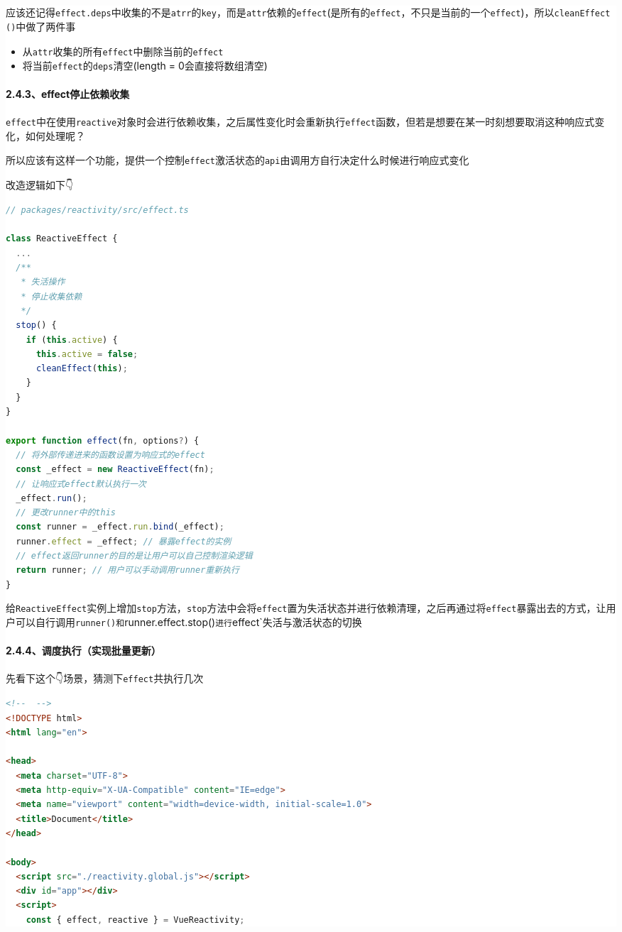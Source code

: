 应该还记得`effect.deps`中收集的不是`atrr`的`key`，而是`attr`依赖的`effect`(是所有的`effect`，不只是当前的一个`effect`)，所以`cleanEffect()`中做了两件事

- 从`attr`收集的所有`effect`中删除当前的`effect`
- 将当前`effect`的`deps`清空(length = 0会直接将数组清空)

#### 2.4.3、effect停止依赖收集

 `effect`中在使用`reactive`对象时会进行依赖收集，之后属性变化时会重新执行`effect`函数，但若是想要在某一时刻想要取消这种响应式变化，如何处理呢？

所以应该有这样一个功能，提供一个控制`effect`激活状态的`api`由调用方自行决定什么时候进行响应式变化

改造逻辑如下👇

```typescript
// packages/reactivity/src/effect.ts

class ReactiveEffect {
  ...
  /**
   * 失活操作
   * 停止收集依赖
   */
  stop() {
    if (this.active) {
      this.active = false;
      cleanEffect(this);
    }
  }
}

export function effect(fn, options?) {
  // 将外部传递进来的函数设置为响应式的effect
  const _effect = new ReactiveEffect(fn);
  // 让响应式effect默认执行一次
  _effect.run();
  // 更改runner中的this
  const runner = _effect.run.bind(_effect);
  runner.effect = _effect; // 暴露effect的实例
  // effect返回runner的目的是让用户可以自己控制渲染逻辑
  return runner; // 用户可以手动调用runner重新执行
}
```

给`ReactiveEffect`实例上增加`stop`方法，`stop`方法中会将`effect`置为失活状态并进行依赖清理，之后再通过将`effect`暴露出去的方式，让用户可以自行调用`runner()和`runner.effect.stop()`进行`effect`失活与激活状态的切换

#### 2.4.4、调度执行（实现批量更新）

先看下这个👇场景，猜测下`effect`共执行几次

```html
<!--  -->
<!DOCTYPE html>
<html lang="en">

<head>
  <meta charset="UTF-8">
  <meta http-equiv="X-UA-Compatible" content="IE=edge">
  <meta name="viewport" content="width=device-width, initial-scale=1.0">
  <title>Document</title>
</head>

<body>
  <script src="./reactivity.global.js"></script>
  <div id="app"></div>
  <script>
    const { effect, reactive } = VueReactivity;
```